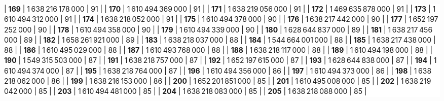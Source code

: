 | **169** | 1 638 216 178 000    | 91                   |
| **170** | 1 610 494 369 000    | 91                   |
| **171** | 1 638 219 056 000    | 91                   |
| **172** | 1 469 635 878 000    | 91                   |
| **173** | 1 610 494 312 000    | 91                   |
| **174** | 1 638 218 052 000    | 91                   |
| **175** | 1 610 494 378 000    | 90                   |
| **176** | 1 638 217 442 000    | 90                   |
| **177** | 1 652 197 252 000    | 90                   |
| **178** | 1 610 494 358 000    | 90                   |
| **179** | 1 610 494 339 000    | 90                   |
| **180** | 1 628 644 837 000    | 89                   |
| **181** | 1 638 217 456 000    | 89                   |
| **182** | 1 658 261 921 000    | 89                   |
| **183** | 1 638 218 037 000    | 88                   |
| **184** | 1 544 664 001 000    | 88                   |
| **185** | 1 638 217 438 000    | 88                   |
| **186** | 1 610 495 029 000    | 88                   |
| **187** | 1 610 493 768 000    | 88                   |
| **188** | 1 638 218 117 000    | 88                   |
| **189** | 1 610 494 198 000    | 88                   |
| **190** | 1 549 315 503 000    | 87                   |
| **191** | 1 638 218 757 000    | 87                   |
| **192** | 1 652 197 615 000    | 87                   |
| **193** | 1 628 644 838 000    | 87                   |
| **194** | 1 610 494 374 000    | 87                   |
| **195** | 1 638 218 764 000    | 87                   |
| **196** | 1 610 494 356 000    | 86                   |
| **197** | 1 610 494 373 000    | 86                   |
| **198** | 1 638 218 062 000    | 86                   |
| **199** | 1 638 216 153 000    | 86                   |
| **200** | 1 652 201 851 000    | 85                   |
| **201** | 1 610 495 008 000    | 85                   |
| **202** | 1 638 219 042 000    | 85                   |
| **203** | 1 610 494 481 000    | 85                   |
| **204** | 1 638 218 083 000    | 85                   |
| **205** | 1 638 218 088 000    | 85                   |